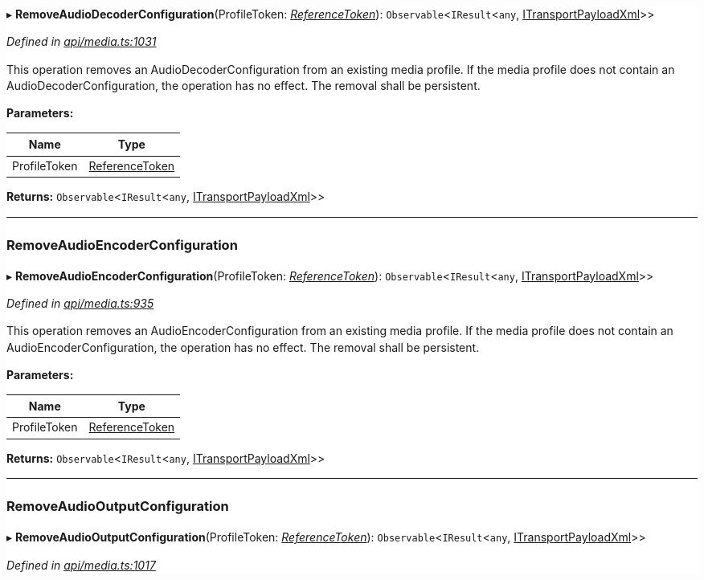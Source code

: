 ▸ **RemoveAudioDecoderConfiguration**(ProfileToken: *[ReferenceToken](../modules/_api_types_.md#referencetoken)*): `Observable`<`IResult`<`any`, [ITransportPayloadXml](../interfaces/_soap_request_.itransportpayloadxml.md)>>

*Defined in [api/media.ts:1031](https://github.com/patrickmichalina/onvif-rx/blob/1596479/src/api/media.ts#L1031)*

This operation removes an AudioDecoderConfiguration from an existing media profile. If the media profile does not contain an AudioDecoderConfiguration, the operation has no effect. The removal shall be persistent.

**Parameters:**

| Name | Type |
| ------ | ------ |
| ProfileToken | [ReferenceToken](../modules/_api_types_.md#referencetoken) |

**Returns:** `Observable`<`IResult`<`any`, [ITransportPayloadXml](../interfaces/_soap_request_.itransportpayloadxml.md)>>

___
<a id="removeaudioencoderconfiguration"></a>

###  RemoveAudioEncoderConfiguration

▸ **RemoveAudioEncoderConfiguration**(ProfileToken: *[ReferenceToken](../modules/_api_types_.md#referencetoken)*): `Observable`<`IResult`<`any`, [ITransportPayloadXml](../interfaces/_soap_request_.itransportpayloadxml.md)>>

*Defined in [api/media.ts:935](https://github.com/patrickmichalina/onvif-rx/blob/1596479/src/api/media.ts#L935)*

This operation removes an AudioEncoderConfiguration from an existing media profile. If the media profile does not contain an AudioEncoderConfiguration, the operation has no effect. The removal shall be persistent.

**Parameters:**

| Name | Type |
| ------ | ------ |
| ProfileToken | [ReferenceToken](../modules/_api_types_.md#referencetoken) |

**Returns:** `Observable`<`IResult`<`any`, [ITransportPayloadXml](../interfaces/_soap_request_.itransportpayloadxml.md)>>

___
<a id="removeaudiooutputconfiguration"></a>

###  RemoveAudioOutputConfiguration

▸ **RemoveAudioOutputConfiguration**(ProfileToken: *[ReferenceToken](../modules/_api_types_.md#referencetoken)*): `Observable`<`IResult`<`any`, [ITransportPayloadXml](../interfaces/_soap_request_.itransportpayloadxml.md)>>

*Defined in [api/media.ts:1017](https://github.com/patrickmichalina/onvif-rx/blob/1596479/src/api/media.ts#L1017)*
